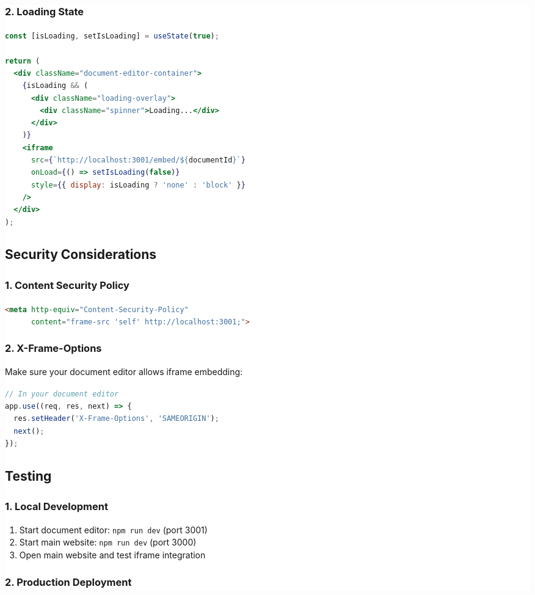 ### 2. Loading State

```jsx
const [isLoading, setIsLoading] = useState(true);

return (
  <div className="document-editor-container">
    {isLoading && (
      <div className="loading-overlay">
        <div className="spinner">Loading...</div>
      </div>
    )}
    <iframe
      src={`http://localhost:3001/embed/${documentId}`}
      onLoad={() => setIsLoading(false)}
      style={{ display: isLoading ? 'none' : 'block' }}
    />
  </div>
);
```

## Security Considerations

### 1. Content Security Policy

```html
<meta http-equiv="Content-Security-Policy" 
      content="frame-src 'self' http://localhost:3001;">
```

### 2. X-Frame-Options

Make sure your document editor allows iframe embedding:

```javascript
// In your document editor
app.use((req, res, next) => {
  res.setHeader('X-Frame-Options', 'SAMEORIGIN');
  next();
});
```

## Testing

### 1. Local Development

1. Start document editor: `npm run dev` (port 3001)
2. Start main website: `npm run dev` (port 3000)
3. Open main website and test iframe integration

### 2. Production Deployment
